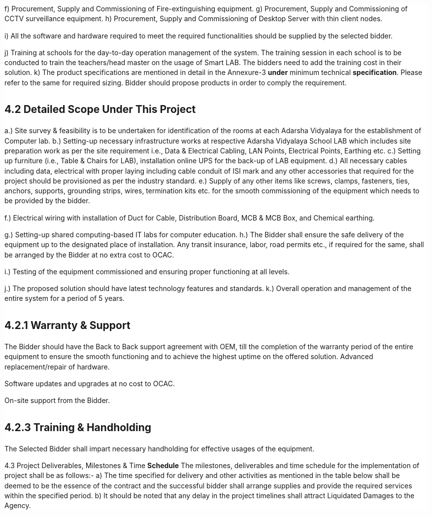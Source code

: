 f) Procurement, Supply and Commissioning of Fire-extinguishing equipment. g) Procurement, Supply and Commissioning of CCTV surveillance equipment. h) Procurement, Supply and Commissioning of Desktop Server with thin client nodes.

i) All the software and hardware required to meet the required functionalities should be supplied by the selected bidder.

j) Training at schools for the day-to-day operation management of the system. The training session in each school is to be conducted to train the teachers/head master on the usage of Smart LAB. The bidders need to add the training cost in their solution. k) The product specifications are mentioned in detail in the Annexure-3 **under**
minimum technical **specification**. Please refer to the same for required sizing. Bidder should propose products in order to comply the requirement. 

## 4.2 Detailed Scope Under This Project

a.) Site survey & feasibility is to be undertaken for identification of the rooms at each Adarsha Vidyalaya for the establishment of Computer lab. b.) Setting-up necessary infrastructure works at respective Adarsha Vidyalaya School LAB which includes site preparation work as per the site requirement i.e., Data & Electrical Cabling, LAN Points, Electrical Points, Earthing etc. c.) Setting up furniture (i.e., Table & Chairs for LAB), installation online UPS for the back-up of LAB equipment. d.) All necessary cables including data, electrical with proper laying including cable conduit of ISI mark and any other accessories that required for the project should be provisioned as per the industry standard. e.) Supply of any other items like screws, clamps, fasteners, ties, anchors, supports, grounding strips, wires, termination kits etc. for the smooth commissioning of the equipment which needs to be provided by the bidder.

f.) Electrical wiring with installation of Duct for Cable, Distribution Board, MCB &
MCB Box, and Chemical earthing.

g.) Setting-up shared computing-based IT labs for computer education. h.) The Bidder shall ensure the safe delivery of the equipment up to the designated place of installation. Any transit insurance, labor, road permits etc., if required for the same, shall be arranged by the Bidder at no extra cost to OCAC.

i.) Testing of the equipment commissioned and ensuring proper functioning at all levels.

j.) The proposed solution should have latest technology features and standards. k.) Overall operation and management of the entire system for a period of 5 years. 

## 4.2.1 Warranty & Support

 The Bidder should have the Back to Back support agreement with OEM, till the completion of the warranty period of the entire equipment to ensure the smooth functioning and to achieve the highest uptime on the offered solution.  Advanced replacement/repair of hardware. 

 Software updates and upgrades at no cost to OCAC. 

 On-site support from the Bidder. 

## 4.2.3 Training & Handholding

 The Selected Bidder shall impart necessary handholding for effective usages of the equipment. 

4.3 Project Deliverables, Milestones & Time **Schedule**
The milestones, deliverables and time schedule for the implementation of project shall be as follows:- 
a) The time specified for delivery and other activities as mentioned in the table below shall be deemed to be the essence of the contract and the successful bidder shall arrange supplies and provide the required services within the specified period. b) It should be noted that any delay in the project timelines shall attract Liquidated Damages to the Agency. 
